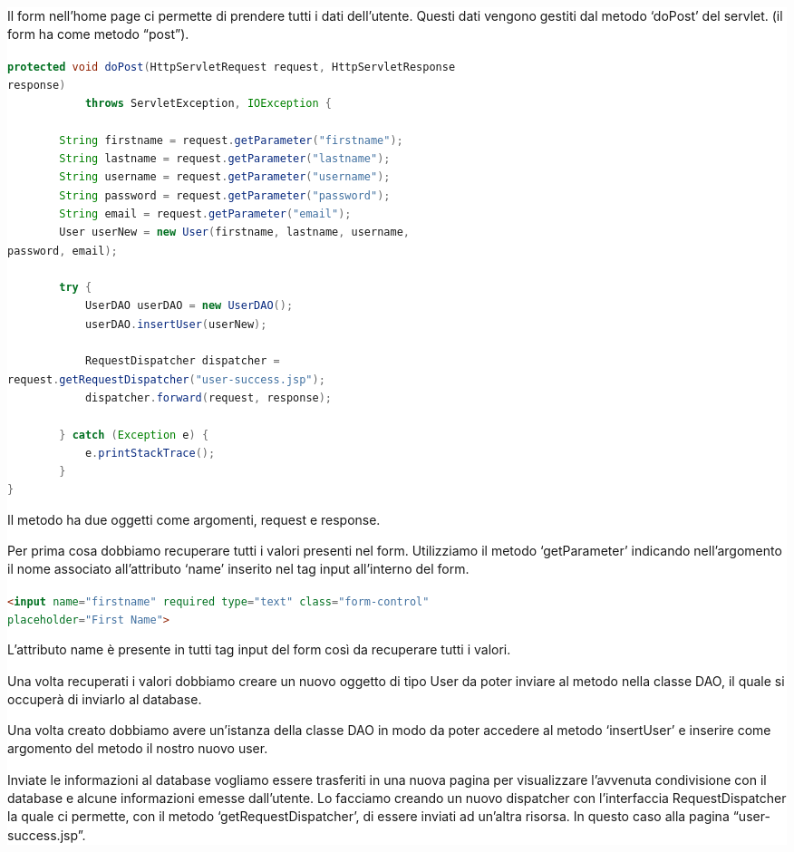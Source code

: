 Il form nell’home page ci permette di prendere tutti i dati dell’utente. 
Questi dati vengono gestiti dal metodo ‘doPost’ del servlet. (il form ha 
come metodo “post”).

```java
protected void doPost(HttpServletRequest request, HttpServletResponse 
response)
			throws ServletException, IOException {

		String firstname = request.getParameter("firstname");
		String lastname = request.getParameter("lastname");
		String username = request.getParameter("username");
		String password = request.getParameter("password");
		String email = request.getParameter("email");
		User userNew = new User(firstname, lastname, username, 
password, email);

		try {
			UserDAO userDAO = new UserDAO();
			userDAO.insertUser(userNew);

			RequestDispatcher dispatcher = 
request.getRequestDispatcher("user-success.jsp");
			dispatcher.forward(request, response);

		} catch (Exception e) {
			e.printStackTrace();
		}
}
```

Il metodo ha due oggetti come argomenti, request e response.

Per prima cosa dobbiamo recuperare tutti i valori presenti nel form. 
Utilizziamo il metodo ‘getParameter’ indicando nell’argomento il nome 
associato all’attributo ‘name’ inserito nel tag input all’interno del 
form.

```html
<input name="firstname" required type="text" class="form-control" 
placeholder="First Name">
```

L’attributo name è presente in tutti tag input del form così da recuperare 
tutti i valori.

Una volta recuperati i valori dobbiamo creare un nuovo oggetto di tipo 
User da poter inviare al metodo nella classe DAO, il quale si occuperà di 
inviarlo al database.

Una volta creato dobbiamo avere un’istanza della classe DAO in modo da 
poter accedere al metodo ‘insertUser’ e inserire come argomento del metodo 
il nostro nuovo user.

Inviate le informazioni al database vogliamo essere trasferiti in una 
nuova pagina per visualizzare l’avvenuta condivisione con il database e 
alcune informazioni emesse dall’utente.
Lo facciamo creando un nuovo dispatcher con l’interfaccia 
RequestDispatcher la quale ci permette, con il metodo 
‘getRequestDispatcher’, di essere inviati ad un’altra risorsa. In questo 
caso alla pagina “user-success.jsp”.
